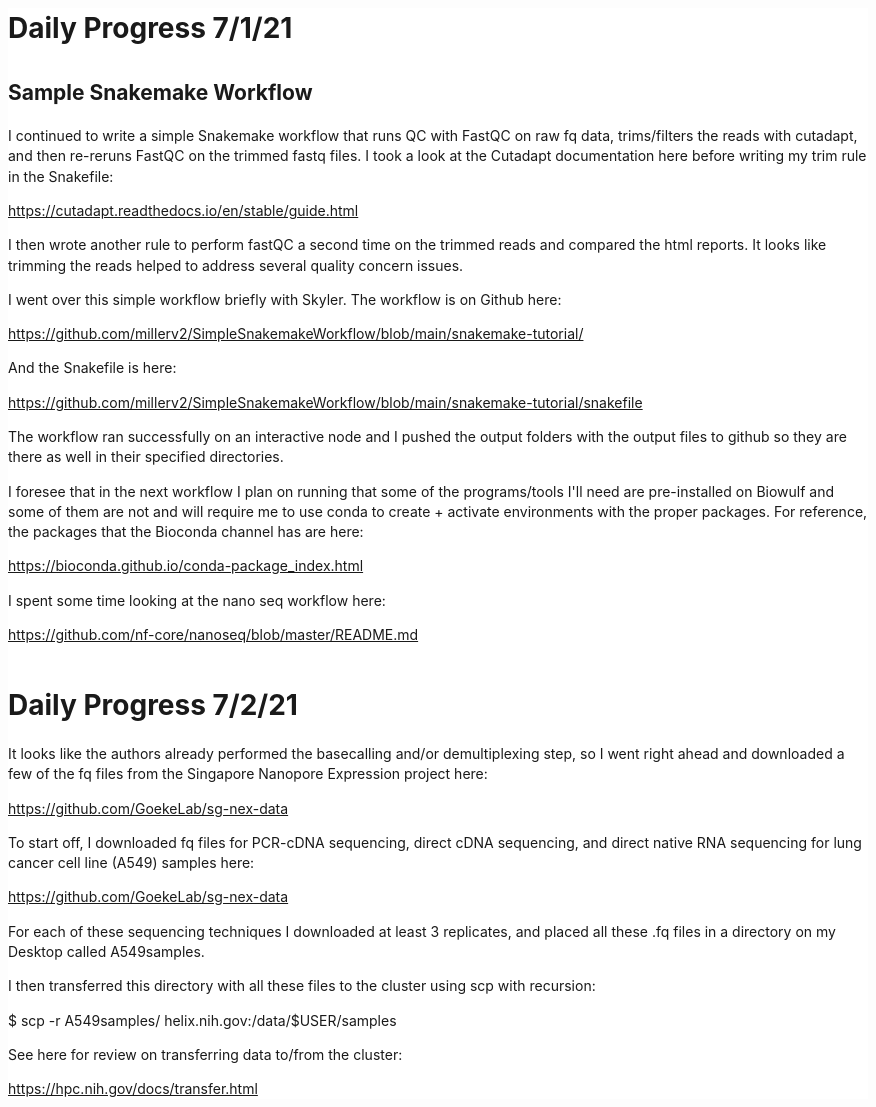 # Daily Progress 7/1/21
 
 ## Sample Snakemake Workflow

 I continued to write a simple Snakemake workflow that runs QC with FastQC on raw fq data, trims/filters the reads with cutadapt, and then re-reruns FastQC on the trimmed fastq files.  I took a look at the Cutadapt documentation here before writing my trim rule in the Snakefile:

 https://cutadapt.readthedocs.io/en/stable/guide.html

 I then wrote another rule to perform fastQC a second time on the trimmed reads and compared the html reports. It looks like trimming the reads helped to address several quality concern issues.

 I went over this simple workflow briefly with Skyler. The workflow is on Github here:

https://github.com/millerv2/SimpleSnakemakeWorkflow/blob/main/snakemake-tutorial/

And the Snakefile is here:

https://github.com/millerv2/SimpleSnakemakeWorkflow/blob/main/snakemake-tutorial/snakefile

The workflow ran successfully on an interactive node and I pushed the output folders with the output files to github so they are there as well in their specified directories.

I foresee that in the next workflow I plan on running that some of the programs/tools I'll need are pre-installed on Biowulf and some of them are not and will require me to use conda to create + activate environments with the proper packages. For reference, the packages that the Bioconda channel has are here:

https://bioconda.github.io/conda-package_index.html

I spent some time looking at the nano seq workflow here:

https://github.com/nf-core/nanoseq/blob/master/README.md

# Daily Progress 7/2/21

It looks like the authors already performed the basecalling and/or demultiplexing step, so I went right ahead and downloaded a few of the fq files from the Singapore Nanopore Expression project here:

https://github.com/GoekeLab/sg-nex-data

To start off, I downloaded fq files for PCR-cDNA sequencing, direct cDNA sequencing, and direct native RNA sequencing for lung cancer cell line (A549) samples here:

https://github.com/GoekeLab/sg-nex-data

For each of these sequencing techniques I downloaded at least 3 replicates, and placed all these .fq files in a directory on my Desktop called A549samples. 

I then transferred this directory with all these files to the cluster using scp with recursion:

$ scp -r A549samples/ helix.nih.gov:/data/$USER/samples

See here for review on transferring data to/from the cluster: 

https://hpc.nih.gov/docs/transfer.html

